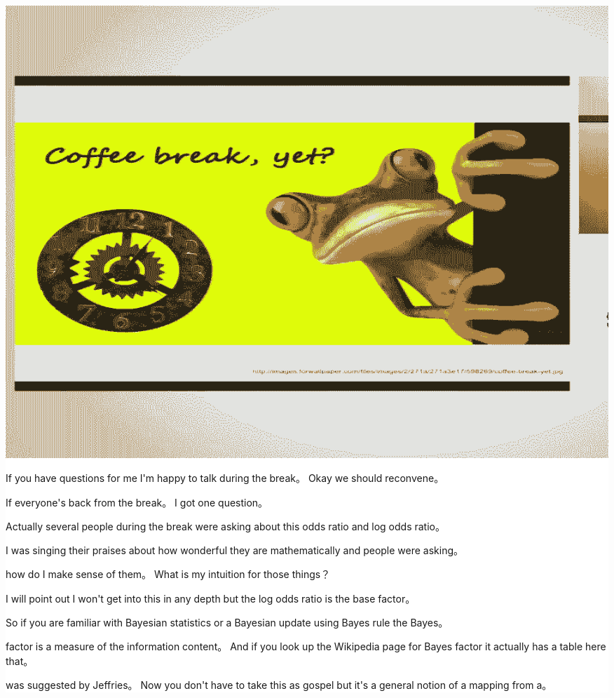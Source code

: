 

![](img/874dde8d8656531e8e9856b026b6b1e2_45.png)

 If you have questions for me I'm happy to talk during the break。 Okay we should reconvene。

 If everyone's back from the break。 I got one question。

 Actually several people during the break were asking about this odds ratio and log odds ratio。

 I was singing their praises about how wonderful they are mathematically and people were asking。

 how do I make sense of them。 What is my intuition for those things？

 I will point out I won't get into this in any depth but the log odds ratio is the base factor。

 So if you are familiar with Bayesian statistics or a Bayesian update using Bayes rule the Bayes。

 factor is a measure of the information content。 And if you look up the Wikipedia page for Bayes factor it actually has a table here that。

 was suggested by Jeffries。 Now you don't have to take this as gospel but it's a general notion of a mapping from a。
